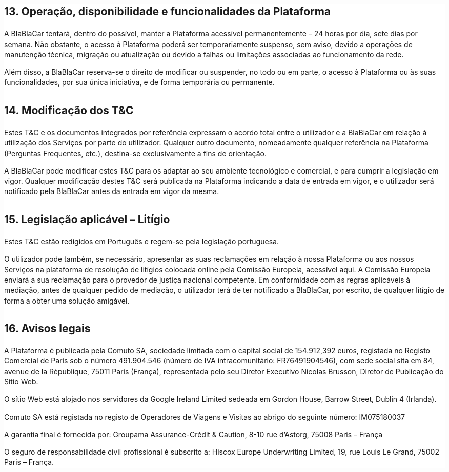 13\. Operação, disponibilidade e funcionalidades da Plataforma
--------------------------------------------------------------

A BlaBlaCar tentará, dentro do possível, manter a Plataforma acessível permanentemente – 24 horas por dia, sete dias por semana. Não obstante, o acesso à Plataforma poderá ser temporariamente suspenso, sem aviso, devido a operações de manutenção técnica, migração ou atualização ou devido a falhas ou limitações associadas ao funcionamento da rede.

Além disso, a BlaBlaCar reserva-se o direito de modificar ou suspender, no todo ou em parte, o acesso à Plataforma ou às suas funcionalidades, por sua única iniciativa, e de forma temporária ou permanente.

14\. Modificação dos T&C
------------------------

Estes T&C e os documentos integrados por referência expressam o acordo total entre o utilizador e a BlaBlaCar em relação à utilização dos Serviços por parte do utilizador. Qualquer outro documento, nomeadamente qualquer referência na Plataforma (Perguntas Frequentes, etc.), destina-se exclusivamente a fins de orientação.

A BlaBlaCar pode modificar estes T&C para os adaptar ao seu ambiente tecnológico e comercial, e para cumprir a legislação em vigor. Qualquer modificação destes T&C será publicada na Plataforma indicando a data de entrada em vigor, e o utilizador será notificado pela BlaBlaCar antes da entrada em vigor da mesma.

15\. Legislação aplicável – Litígio
-----------------------------------

Estes T&C estão redigidos em Português e regem-se pela legislação portuguesa.

O utilizador pode também, se necessário, apresentar as suas reclamações em relação à nossa Plataforma ou aos nossos Serviços na plataforma de resolução de litígios colocada online pela Comissão Europeia, acessível aqui. A Comissão Europeia enviará a sua reclamação para o provedor de justiça nacional competente. Em conformidade com as regras aplicáveis à mediação, antes de qualquer pedido de mediação, o utilizador terá de ter notificado a BlaBlaCar, por escrito, de qualquer litígio de forma a obter uma solução amigável.

16\. Avisos legais
------------------

A Plataforma é publicada pela Comuto SA, sociedade limitada com o capital social de 154.912,392 euros, registada no Registo Comercial de Paris sob o número 491.904.546 (número de IVA intracomunitário: FR76491904546), com sede social sita em 84, avenue de la République, 75011 Paris (França), representada pelo seu Diretor Executivo Nicolas Brusson, Diretor de Publicação do Sítio Web.

O sítio Web está alojado nos servidores da Google Ireland Limited sedeada em Gordon House, Barrow Street, Dublin 4 (Irlanda).

Comuto SA está registada no registo de Operadores de Viagens e Visitas ao abrigo do seguinte número: IM075180037

A garantia final é fornecida por: Groupama Assurance-Crédit & Caution, 8-10 rue d’Astorg, 75008 Paris – França

O seguro de responsabilidade civil profissional é subscrito a: Hiscox Europe Underwriting Limited, 19, rue Louis Le Grand, 75002 Paris – França.
